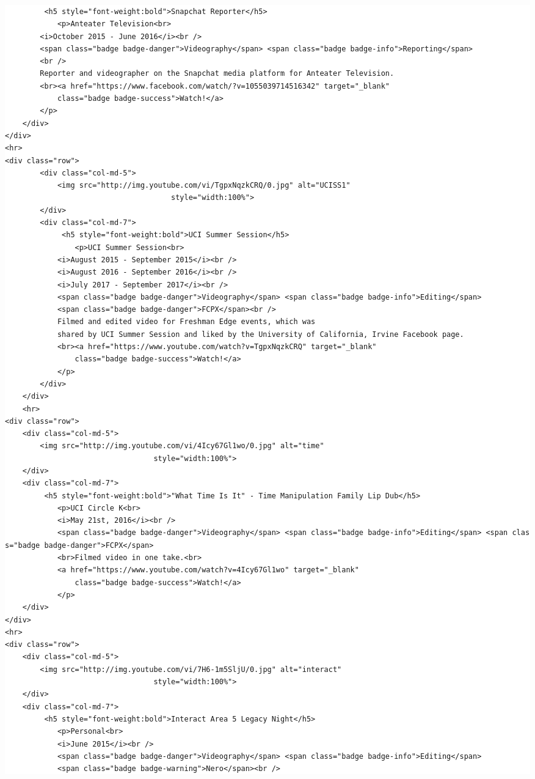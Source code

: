             <h5 style="font-weight:bold">Snapchat Reporter</h5>
                <p>Anteater Television<br>
            <i>October 2015 - June 2016</i><br />
            <span class="badge badge-danger">Videography</span> <span class="badge badge-info">Reporting</span>
            <br />
            Reporter and videographer on the Snapchat media platform for Anteater Television.
            <br><a href="https://www.facebook.com/watch/?v=1055039714516342" target="_blank"
                class="badge badge-success">Watch!</a>
            </p>
        </div>
    </div>
    <hr>
    <div class="row">
            <div class="col-md-5">
                <img src="http://img.youtube.com/vi/TgpxNqzkCRQ/0.jpg" alt="UCISS1"
                                          style="width:100%">       
            </div>
            <div class="col-md-7">
                 <h5 style="font-weight:bold">UCI Summer Session</h5>
                    <p>UCI Summer Session<br>
                <i>August 2015 - September 2015</i><br />
                <i>August 2016 - September 2016</i><br />
                <i>July 2017 - September 2017</i><br />
                <span class="badge badge-danger">Videography</span> <span class="badge badge-info">Editing</span>
                <span class="badge badge-danger">FCPX</span><br />
                Filmed and edited video for Freshman Edge events, which was
                shared by UCI Summer Session and liked by the University of California, Irvine Facebook page.
                <br><a href="https://www.youtube.com/watch?v=TgpxNqzkCRQ" target="_blank"
                    class="badge badge-success">Watch!</a>
                </p>
            </div>
        </div>
        <hr>
    <div class="row">
        <div class="col-md-5">
            <img src="http://img.youtube.com/vi/4Icy67Gl1wo/0.jpg" alt="time"
                                      style="width:100%">       
        </div>
        <div class="col-md-7">
             <h5 style="font-weight:bold">"What Time Is It" - Time Manipulation Family Lip Dub</h5>
                <p>UCI Circle K<br>
                <i>May 21st, 2016</i><br />
                <span class="badge badge-danger">Videography</span> <span class="badge badge-info">Editing</span> <span class="badge badge-danger">FCPX</span>
                <br>Filmed video in one take.<br>
                <a href="https://www.youtube.com/watch?v=4Icy67Gl1wo" target="_blank"
                    class="badge badge-success">Watch!</a>
                </p>
        </div>
    </div>
    <hr>
    <div class="row">
        <div class="col-md-5">
            <img src="http://img.youtube.com/vi/7H6-1m5SljU/0.jpg" alt="interact"
                                      style="width:100%">       
        </div>
        <div class="col-md-7">
             <h5 style="font-weight:bold">Interact Area 5 Legacy Night</h5>
                <p>Personal<br>
                <i>June 2015</i><br />
                <span class="badge badge-danger">Videography</span> <span class="badge badge-info">Editing</span>
                <span class="badge badge-warning">Nero</span><br />